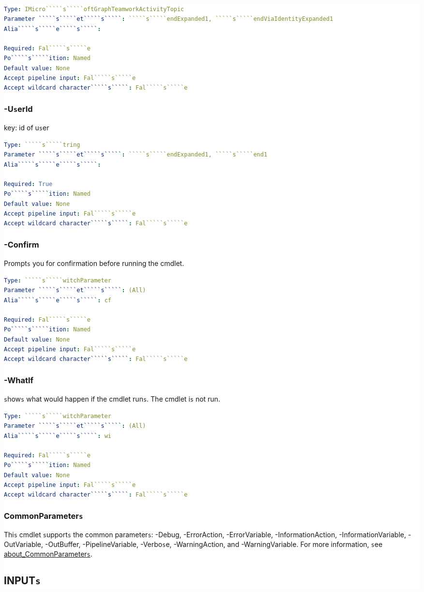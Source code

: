 ```yaml
Type: IMicro`````s`````oftGraphTeamworkActivityTopic
Parameter `````s`````et`````s`````: `````s`````endExpanded1, `````s`````endViaIdentityExpanded1
Alia`````s`````e`````s`````:

Required: Fal`````s`````e
Po`````s`````ition: Named
Default value: None
Accept pipeline input: Fal`````s`````e
Accept wildcard character`````s`````: Fal`````s`````e
```

### -U`````s`````erId
key: id of u`````s`````er

```yaml
Type: `````s`````tring
Parameter `````s`````et`````s`````: `````s`````endExpanded1, `````s`````end1
Alia`````s`````e`````s`````:

Required: True
Po`````s`````ition: Named
Default value: None
Accept pipeline input: Fal`````s`````e
Accept wildcard character`````s`````: Fal`````s`````e
```

### -Confirm
Prompt`````s````` you for confirmation before running the cmdlet.

```yaml
Type: `````s`````witchParameter
Parameter `````s`````et`````s`````: (All)
Alia`````s`````e`````s`````: cf

Required: Fal`````s`````e
Po`````s`````ition: Named
Default value: None
Accept pipeline input: Fal`````s`````e
Accept wildcard character`````s`````: Fal`````s`````e
```

### -WhatIf
`````s`````how`````s````` what would happen if the cmdlet run`````s`````.
The cmdlet i`````s````` not run.

```yaml
Type: `````s`````witchParameter
Parameter `````s`````et`````s`````: (All)
Alia`````s`````e`````s`````: wi

Required: Fal`````s`````e
Po`````s`````ition: Named
Default value: None
Accept pipeline input: Fal`````s`````e
Accept wildcard character`````s`````: Fal`````s`````e
```

### CommonParameter`````s`````
Thi`````s````` cmdlet `````s`````upport`````s````` the common parameter`````s`````: -Debug, -ErrorAction, -ErrorVariable, -InformationAction, -InformationVariable, -OutVariable, -OutBuffer, -PipelineVariable, -Verbo`````s`````e, -WarningAction, and -WarningVariable. For more information, `````s`````ee [about_CommonParameter`````s`````](http://go.micro`````s`````oft.com/fwlink/?LinkID=113216).

## INPUT`````s`````
`````